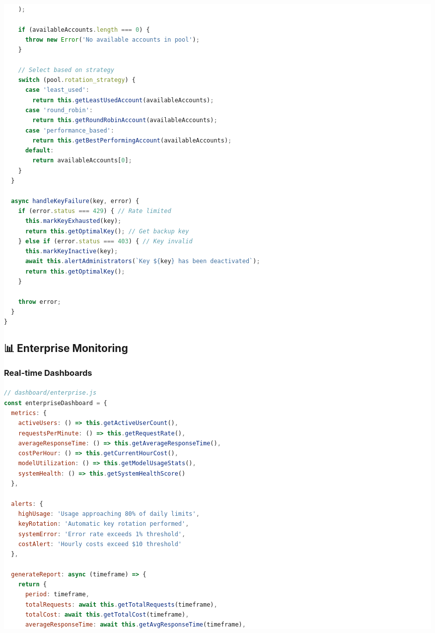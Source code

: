 ```javascript
    );
    
    if (availableAccounts.length === 0) {
      throw new Error('No available accounts in pool');
    }
    
    // Select based on strategy
    switch (pool.rotation_strategy) {
      case 'least_used':
        return this.getLeastUsedAccount(availableAccounts);
      case 'round_robin':
        return this.getRoundRobinAccount(availableAccounts);
      case 'performance_based':
        return this.getBestPerformingAccount(availableAccounts);
      default:
        return availableAccounts[0];
    }
  }
  
  async handleKeyFailure(key, error) {
    if (error.status === 429) { // Rate limited
      this.markKeyExhausted(key);
      return this.getOptimalKey(); // Get backup key
    } else if (error.status === 403) { // Key invalid
      this.markKeyInactive(key);
      await this.alertAdministrators(`Key ${key} has been deactivated`);
      return this.getOptimalKey();
    }
    
    throw error;
  }
}
```

## 📊 Enterprise Monitoring

### Real-time Dashboards
```javascript
// dashboard/enterprise.js
const enterpriseDashboard = {
  metrics: {
    activeUsers: () => this.getActiveUserCount(),
    requestsPerMinute: () => this.getRequestRate(),
    averageResponseTime: () => this.getAverageResponseTime(),
    costPerHour: () => this.getCurrentHourCost(),
    modelUtilization: () => this.getModelUsageStats(),
    systemHealth: () => this.getSystemHealthScore()
  },
  
  alerts: {
    highUsage: 'Usage approaching 80% of daily limits',
    keyRotation: 'Automatic key rotation performed',
    systemError: 'Error rate exceeds 1% threshold',
    costAlert: 'Hourly costs exceed $10 threshold'
  },
  
  generateReport: async (timeframe) => {
    return {
      period: timeframe,
      totalRequests: await this.getTotalRequests(timeframe),
      totalCost: await this.getTotalCost(timeframe),
      averageResponseTime: await this.getAvgResponseTime(timeframe),
```